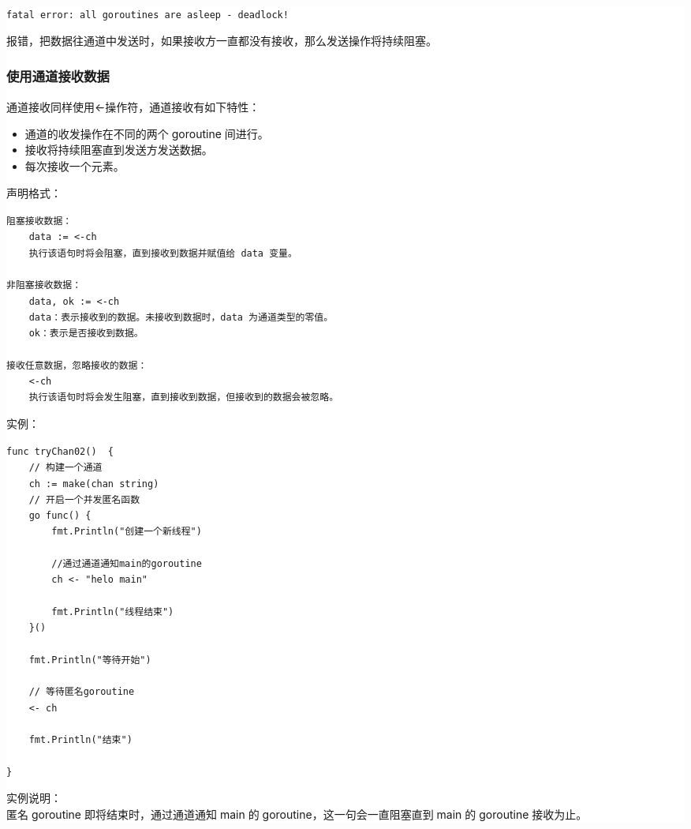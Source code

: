 ```
fatal error: all goroutines are asleep - deadlock!
```
报错，把数据往通道中发送时，如果接收方一直都没有接收，那么发送操作将持续阻塞。

### 使用通道接收数据

通道接收同样使用<-操作符，通道接收有如下特性：

- 通道的收发操作在不同的两个 goroutine 间进行。
- 接收将持续阻塞直到发送方发送数据。
- 每次接收一个元素。

声明格式：

```
阻塞接收数据：
    data := <-ch
    执行该语句时将会阻塞，直到接收到数据并赋值给 data 变量。

非阻塞接收数据：
    data, ok := <-ch
    data：表示接收到的数据。未接收到数据时，data 为通道类型的零值。
    ok：表示是否接收到数据。
    
接收任意数据，忽略接收的数据：
    <-ch
    执行该语句时将会发生阻塞，直到接收到数据，但接收到的数据会被忽略。
```

实例：

```
func tryChan02()  {
	// 构建一个通道
	ch := make(chan string)
	// 开启一个并发匿名函数
	go func() {
		fmt.Println("创建一个新线程")

		//通过通道通知main的goroutine
		ch <- "helo main"

		fmt.Println("线程结束")
	}()

	fmt.Println("等待开始")

	// 等待匿名goroutine
	<- ch

	fmt.Println("结束")

}

```
实例说明：  
匿名 goroutine 即将结束时，通过通道通知 main 的 goroutine，这一句会一直阻塞直到 main 的 goroutine 接收为止。

